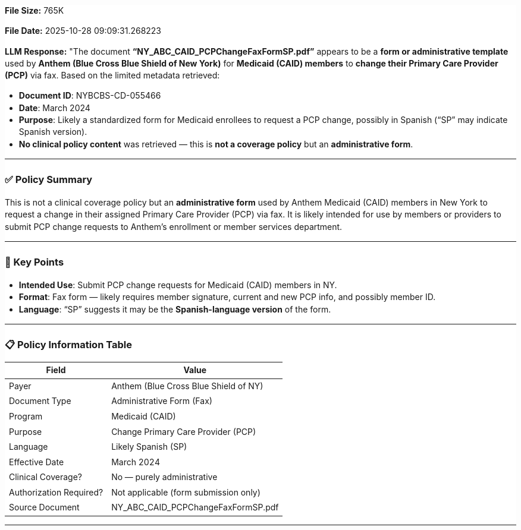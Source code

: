 **File Size:** 765K

**File Date:** 2025-10-28 09:09:31.268223

**LLM Response:** "The document **“NY_ABC_CAID_PCPChangeFaxFormSP.pdf”** appears to be a **form or administrative template** used by **Anthem (Blue Cross Blue Shield of New York)** for **Medicaid (CAID) members** to **change their Primary Care Provider (PCP)** via fax. Based on the limited metadata retrieved:

- **Document ID**: NYBCBS-CD-055466  
- **Date**: March 2024  
- **Purpose**: Likely a standardized form for Medicaid enrollees to request a PCP change, possibly in Spanish (“SP” may indicate Spanish version).  
- **No clinical policy content** was retrieved — this is **not a coverage policy** but an **administrative form**.

---

### ✅ Policy Summary  
This is not a clinical coverage policy but an **administrative form** used by Anthem Medicaid (CAID) members in New York to request a change in their assigned Primary Care Provider (PCP) via fax. It is likely intended for use by members or providers to submit PCP change requests to Anthem’s enrollment or member services department.

---

### 🔑 Key Points  
- **Intended Use**: Submit PCP change requests for Medicaid (CAID) members in NY.  
- **Format**: Fax form — likely requires member signature, current and new PCP info, and possibly member ID.  
- **Language**: “SP” suggests it may be the **Spanish-language version** of the form.  

---

### 📋 Policy Information Table

| Field                  | Value                                  |
|------------------------|----------------------------------------|
| Payer                  | Anthem (Blue Cross Blue Shield of NY)  |
| Document Type          | Administrative Form (Fax)              |
| Program                | Medicaid (CAID)                        |
| Purpose                | Change Primary Care Provider (PCP)     |
| Language               | Likely Spanish (SP)                    |
| Effective Date         | March 2024                             |
| Clinical Coverage?     | No — purely administrative             |
| Authorization Required?| Not applicable (form submission only)  |
| Source Document        | NY_ABC_CAID_PCPChangeFaxFormSP.pdf     |

---